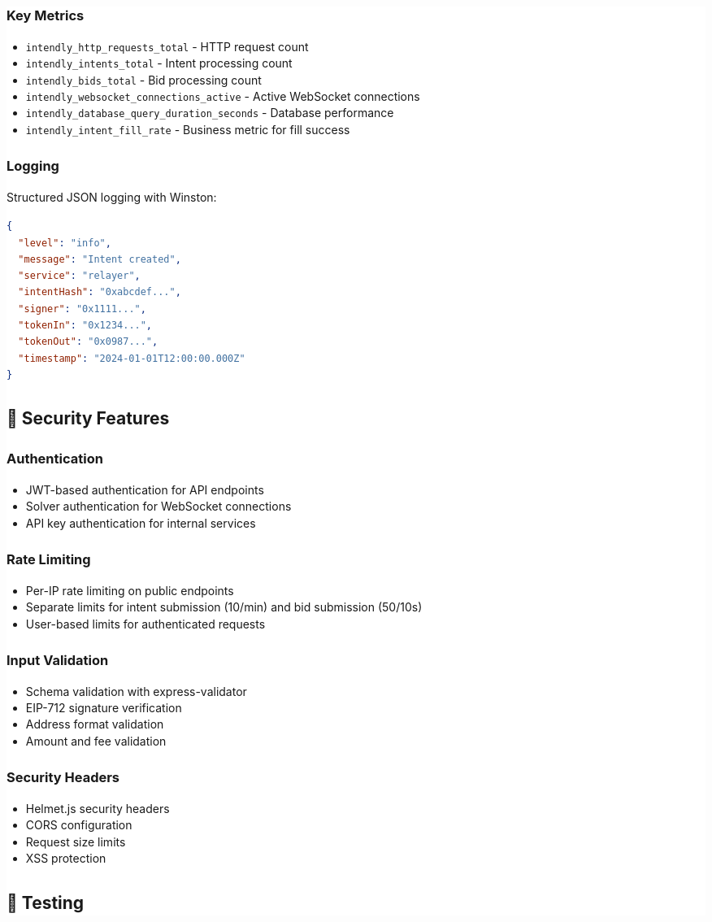 ### Key Metrics
- `intendly_http_requests_total` - HTTP request count
- `intendly_intents_total` - Intent processing count
- `intendly_bids_total` - Bid processing count
- `intendly_websocket_connections_active` - Active WebSocket connections
- `intendly_database_query_duration_seconds` - Database performance
- `intendly_intent_fill_rate` - Business metric for fill success

### Logging

Structured JSON logging with Winston:

```json
{
  "level": "info",
  "message": "Intent created",
  "service": "relayer",
  "intentHash": "0xabcdef...",
  "signer": "0x1111...",
  "tokenIn": "0x1234...",
  "tokenOut": "0x0987...",
  "timestamp": "2024-01-01T12:00:00.000Z"
}
```

## 🔐 Security Features

### Authentication
- JWT-based authentication for API endpoints
- Solver authentication for WebSocket connections
- API key authentication for internal services

### Rate Limiting
- Per-IP rate limiting on public endpoints
- Separate limits for intent submission (10/min) and bid submission (50/10s)
- User-based limits for authenticated requests

### Input Validation
- Schema validation with express-validator
- EIP-712 signature verification
- Address format validation
- Amount and fee validation

### Security Headers
- Helmet.js security headers
- CORS configuration
- Request size limits
- XSS protection

## 🧪 Testing
